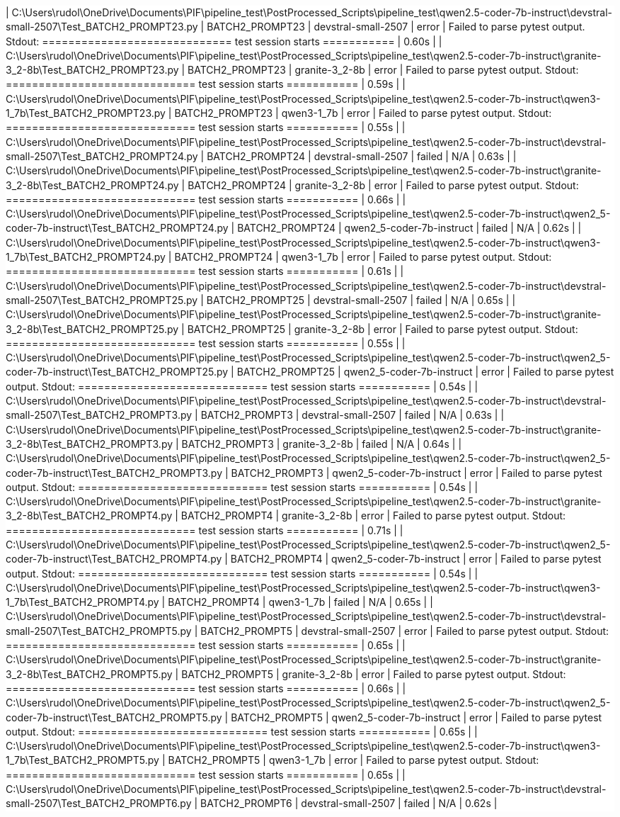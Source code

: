 | C:\Users\rudol\OneDrive\Documents\PIF\pipeline_test\PostProcessed_Scripts\pipeline_test\qwen2.5-coder-7b-instruct\devstral-small-2507\Test_BATCH2_PROMPT23.py | BATCH2_PROMPT23 | devstral-small-2507 | error | Failed to parse pytest output. Stdout: ============================= test session starts =========== | 0.60s |
| C:\Users\rudol\OneDrive\Documents\PIF\pipeline_test\PostProcessed_Scripts\pipeline_test\qwen2.5-coder-7b-instruct\granite-3_2-8b\Test_BATCH2_PROMPT23.py | BATCH2_PROMPT23 | granite-3_2-8b | error | Failed to parse pytest output. Stdout: ============================= test session starts =========== | 0.59s |
| C:\Users\rudol\OneDrive\Documents\PIF\pipeline_test\PostProcessed_Scripts\pipeline_test\qwen2.5-coder-7b-instruct\qwen3-1_7b\Test_BATCH2_PROMPT23.py | BATCH2_PROMPT23 | qwen3-1_7b | error | Failed to parse pytest output. Stdout: ============================= test session starts =========== | 0.55s |
| C:\Users\rudol\OneDrive\Documents\PIF\pipeline_test\PostProcessed_Scripts\pipeline_test\qwen2.5-coder-7b-instruct\devstral-small-2507\Test_BATCH2_PROMPT24.py | BATCH2_PROMPT24 | devstral-small-2507 | failed | N/A | 0.63s |
| C:\Users\rudol\OneDrive\Documents\PIF\pipeline_test\PostProcessed_Scripts\pipeline_test\qwen2.5-coder-7b-instruct\granite-3_2-8b\Test_BATCH2_PROMPT24.py | BATCH2_PROMPT24 | granite-3_2-8b | error | Failed to parse pytest output. Stdout: ============================= test session starts =========== | 0.66s |
| C:\Users\rudol\OneDrive\Documents\PIF\pipeline_test\PostProcessed_Scripts\pipeline_test\qwen2.5-coder-7b-instruct\qwen2_5-coder-7b-instruct\Test_BATCH2_PROMPT24.py | BATCH2_PROMPT24 | qwen2_5-coder-7b-instruct | failed | N/A | 0.62s |
| C:\Users\rudol\OneDrive\Documents\PIF\pipeline_test\PostProcessed_Scripts\pipeline_test\qwen2.5-coder-7b-instruct\qwen3-1_7b\Test_BATCH2_PROMPT24.py | BATCH2_PROMPT24 | qwen3-1_7b | error | Failed to parse pytest output. Stdout: ============================= test session starts =========== | 0.61s |
| C:\Users\rudol\OneDrive\Documents\PIF\pipeline_test\PostProcessed_Scripts\pipeline_test\qwen2.5-coder-7b-instruct\devstral-small-2507\Test_BATCH2_PROMPT25.py | BATCH2_PROMPT25 | devstral-small-2507 | failed | N/A | 0.65s |
| C:\Users\rudol\OneDrive\Documents\PIF\pipeline_test\PostProcessed_Scripts\pipeline_test\qwen2.5-coder-7b-instruct\granite-3_2-8b\Test_BATCH2_PROMPT25.py | BATCH2_PROMPT25 | granite-3_2-8b | error | Failed to parse pytest output. Stdout: ============================= test session starts =========== | 0.55s |
| C:\Users\rudol\OneDrive\Documents\PIF\pipeline_test\PostProcessed_Scripts\pipeline_test\qwen2.5-coder-7b-instruct\qwen2_5-coder-7b-instruct\Test_BATCH2_PROMPT25.py | BATCH2_PROMPT25 | qwen2_5-coder-7b-instruct | error | Failed to parse pytest output. Stdout: ============================= test session starts =========== | 0.54s |
| C:\Users\rudol\OneDrive\Documents\PIF\pipeline_test\PostProcessed_Scripts\pipeline_test\qwen2.5-coder-7b-instruct\devstral-small-2507\Test_BATCH2_PROMPT3.py | BATCH2_PROMPT3 | devstral-small-2507 | failed | N/A | 0.63s |
| C:\Users\rudol\OneDrive\Documents\PIF\pipeline_test\PostProcessed_Scripts\pipeline_test\qwen2.5-coder-7b-instruct\granite-3_2-8b\Test_BATCH2_PROMPT3.py | BATCH2_PROMPT3 | granite-3_2-8b | failed | N/A | 0.64s |
| C:\Users\rudol\OneDrive\Documents\PIF\pipeline_test\PostProcessed_Scripts\pipeline_test\qwen2.5-coder-7b-instruct\qwen2_5-coder-7b-instruct\Test_BATCH2_PROMPT3.py | BATCH2_PROMPT3 | qwen2_5-coder-7b-instruct | error | Failed to parse pytest output. Stdout: ============================= test session starts =========== | 0.54s |
| C:\Users\rudol\OneDrive\Documents\PIF\pipeline_test\PostProcessed_Scripts\pipeline_test\qwen2.5-coder-7b-instruct\granite-3_2-8b\Test_BATCH2_PROMPT4.py | BATCH2_PROMPT4 | granite-3_2-8b | error | Failed to parse pytest output. Stdout: ============================= test session starts =========== | 0.71s |
| C:\Users\rudol\OneDrive\Documents\PIF\pipeline_test\PostProcessed_Scripts\pipeline_test\qwen2.5-coder-7b-instruct\qwen2_5-coder-7b-instruct\Test_BATCH2_PROMPT4.py | BATCH2_PROMPT4 | qwen2_5-coder-7b-instruct | error | Failed to parse pytest output. Stdout: ============================= test session starts =========== | 0.54s |
| C:\Users\rudol\OneDrive\Documents\PIF\pipeline_test\PostProcessed_Scripts\pipeline_test\qwen2.5-coder-7b-instruct\qwen3-1_7b\Test_BATCH2_PROMPT4.py | BATCH2_PROMPT4 | qwen3-1_7b | failed | N/A | 0.65s |
| C:\Users\rudol\OneDrive\Documents\PIF\pipeline_test\PostProcessed_Scripts\pipeline_test\qwen2.5-coder-7b-instruct\devstral-small-2507\Test_BATCH2_PROMPT5.py | BATCH2_PROMPT5 | devstral-small-2507 | error | Failed to parse pytest output. Stdout: ============================= test session starts =========== | 0.65s |
| C:\Users\rudol\OneDrive\Documents\PIF\pipeline_test\PostProcessed_Scripts\pipeline_test\qwen2.5-coder-7b-instruct\granite-3_2-8b\Test_BATCH2_PROMPT5.py | BATCH2_PROMPT5 | granite-3_2-8b | error | Failed to parse pytest output. Stdout: ============================= test session starts =========== | 0.66s |
| C:\Users\rudol\OneDrive\Documents\PIF\pipeline_test\PostProcessed_Scripts\pipeline_test\qwen2.5-coder-7b-instruct\qwen2_5-coder-7b-instruct\Test_BATCH2_PROMPT5.py | BATCH2_PROMPT5 | qwen2_5-coder-7b-instruct | error | Failed to parse pytest output. Stdout: ============================= test session starts =========== | 0.65s |
| C:\Users\rudol\OneDrive\Documents\PIF\pipeline_test\PostProcessed_Scripts\pipeline_test\qwen2.5-coder-7b-instruct\qwen3-1_7b\Test_BATCH2_PROMPT5.py | BATCH2_PROMPT5 | qwen3-1_7b | error | Failed to parse pytest output. Stdout: ============================= test session starts =========== | 0.65s |
| C:\Users\rudol\OneDrive\Documents\PIF\pipeline_test\PostProcessed_Scripts\pipeline_test\qwen2.5-coder-7b-instruct\devstral-small-2507\Test_BATCH2_PROMPT6.py | BATCH2_PROMPT6 | devstral-small-2507 | failed | N/A | 0.62s |